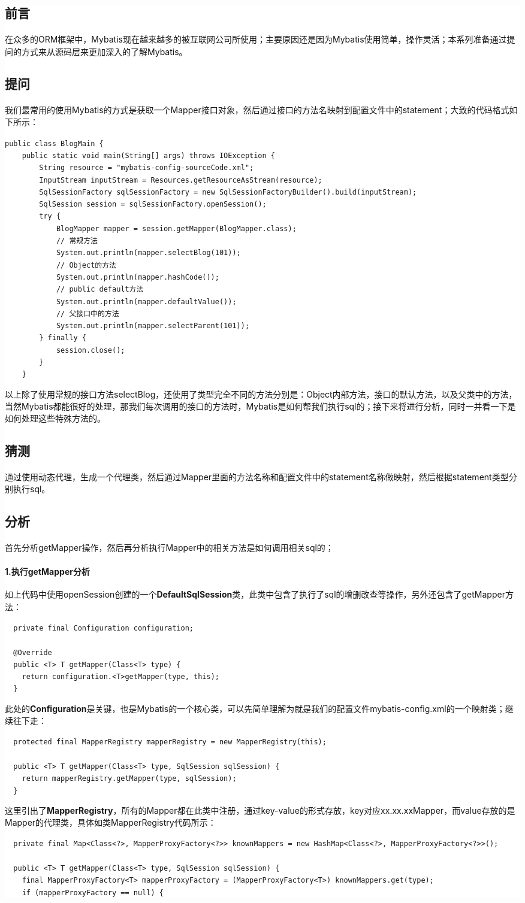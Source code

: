 ﻿## 前言
在众多的ORM框架中，Mybatis现在越来越多的被互联网公司所使用；主要原因还是因为Mybatis使用简单，操作灵活；本系列准备通过提问的方式来从源码层来更加深入的了解Mybatis。

## 提问
我们最常用的使用Mybatis的方式是获取一个Mapper接口对象，然后通过接口的方法名映射到配置文件中的statement；大致的代码格式如下所示：
```
public class BlogMain {
	public static void main(String[] args) throws IOException {
		String resource = "mybatis-config-sourceCode.xml";
		InputStream inputStream = Resources.getResourceAsStream(resource);
		SqlSessionFactory sqlSessionFactory = new SqlSessionFactoryBuilder().build(inputStream);
		SqlSession session = sqlSessionFactory.openSession();
		try {
			BlogMapper mapper = session.getMapper(BlogMapper.class);
			// 常规方法
			System.out.println(mapper.selectBlog(101));
			// Object的方法
			System.out.println(mapper.hashCode());
			// public default方法
			System.out.println(mapper.defaultValue());
			// 父接口中的方法
			System.out.println(mapper.selectParent(101));
		} finally {
			session.close();
		}
	}
```
以上除了使用常规的接口方法selectBlog，还使用了类型完全不同的方法分别是：Object内部方法，接口的默认方法，以及父类中的方法，当然Mybatis都能很好的处理，那我们每次调用的接口的方法时，Mybatis是如何帮我们执行sql的；接下来将进行分析，同时一并看一下是如何处理这些特殊方法的。

## 猜测
通过使用动态代理，生成一个代理类，然后通过Mapper里面的方法名称和配置文件中的statement名称做映射，然后根据statement类型分别执行sql。

## 分析
首先分析getMapper操作，然后再分析执行Mapper中的相关方法是如何调用相关sql的；
#### 1.执行getMapper分析
如上代码中使用openSession创建的一个**DefaultSqlSession**类，此类中包含了执行了sql的增删改查等操作，另外还包含了getMapper方法：
```
  private final Configuration configuration;
  
  @Override
  public <T> T getMapper(Class<T> type) {
    return configuration.<T>getMapper(type, this);
  }
```
此处的**Configuration**是关键，也是Mybatis的一个核心类，可以先简单理解为就是我们的配置文件mybatis-config.xml的一个映射类；继续往下走：
```
  protected final MapperRegistry mapperRegistry = new MapperRegistry(this);
  
  public <T> T getMapper(Class<T> type, SqlSession sqlSession) {
    return mapperRegistry.getMapper(type, sqlSession);
  }
```
这里引出了**MapperRegistry**，所有的Mapper都在此类中注册，通过key-value的形式存放，key对应xx.xx.xxMapper，而value存放的是Mapper的代理类，具体如类MapperRegistry代码所示：
```
  private final Map<Class<?>, MapperProxyFactory<?>> knownMappers = new HashMap<Class<?>, MapperProxyFactory<?>>();
  
  public <T> T getMapper(Class<T> type, SqlSession sqlSession) {
    final MapperProxyFactory<T> mapperProxyFactory = (MapperProxyFactory<T>) knownMappers.get(type);
    if (mapperProxyFactory == null) {
```